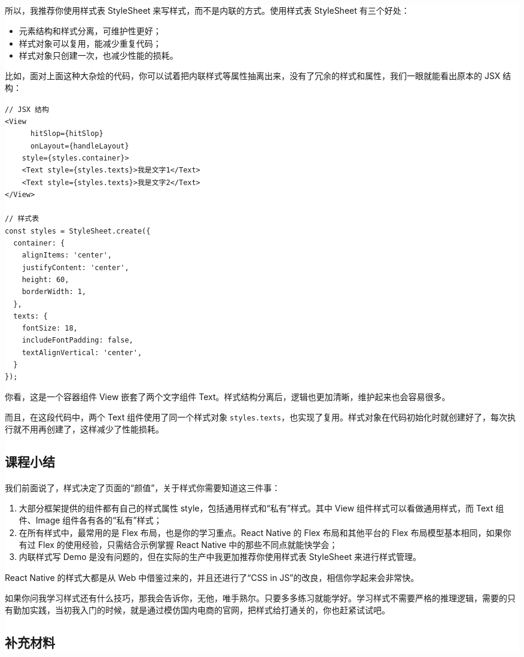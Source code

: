 所以，我推荐你使用样式表 StyleSheet 来写样式，而不是内联的方式。使用样式表 StyleSheet 有三个好处：

- 元素结构和样式分离，可维护性更好；
- 样式对象可以复用，能减少重复代码；
- 样式对象只创建一次，也减少性能的损耗。

比如，面对上面这种大杂烩的代码，你可以试着把内联样式等属性抽离出来，没有了冗余的样式和属性，我们一眼就能看出原本的 JSX 结构：

```plain
// JSX 结构
<View
      hitSlop={hitSlop}
      onLayout={handleLayout}
    style={styles.container}>
    <Text style={styles.texts}>我是文字1</Text>
    <Text style={styles.texts}>我是文字2</Text>
</View>

// 样式表
const styles = StyleSheet.create({
  container: {
    alignItems: 'center',
    justifyContent: 'center',
    height: 60,
    borderWidth: 1,
  },
  texts: {
    fontSize: 18,
    includeFontPadding: false,
    textAlignVertical: 'center',
  }
});

```

你看，这是一个容器组件 View 嵌套了两个文字组件 Text。样式结构分离后，逻辑也更加清晰，维护起来也会容易很多。

而且，在这段代码中，两个 Text 组件使用了同一个样式对象 `styles.texts`，也实现了复用。样式对象在代码初始化时就创建好了，每次执行就不用再创建了，这样减少了性能损耗。

## 课程小结

我们前面说了，样式决定了页面的“颜值”，关于样式你需要知道这三件事：

1. 大部分框架提供的组件都有自己的样式属性 style，包括通用样式和“私有”样式。其中 View 组件样式可以看做通用样式，而 Text 组件、Image 组件各有各的“私有”样式；
2. 在所有样式中，最常用的是 Flex 布局，也是你的学习重点。React Native 的 Flex 布局和其他平台的 Flex 布局模型基本相同，如果你有过 Flex 的使用经验，只需结合示例掌握 React Native 中的那些不同点就能快学会；
3. 内联样式写 Demo 是没有问题的，但在实际的生产中我更加推荐你使用样式表 StyleSheet 来进行样式管理。

React Native 的样式大都是从 Web 中借鉴过来的，并且还进行了“CSS in JS”的改良，相信你学起来会非常快。

如果你问我学习样式还有什么技巧，那我会告诉你，无他，唯手熟尔。只要多多练习就能学好。学习样式不需要严格的推理逻辑，需要的只有勤加实践，当初我入门的时候，就是通过模仿国内电商的官网，把样式给打通关的，你也赶紧试试吧。

## 补充材料
